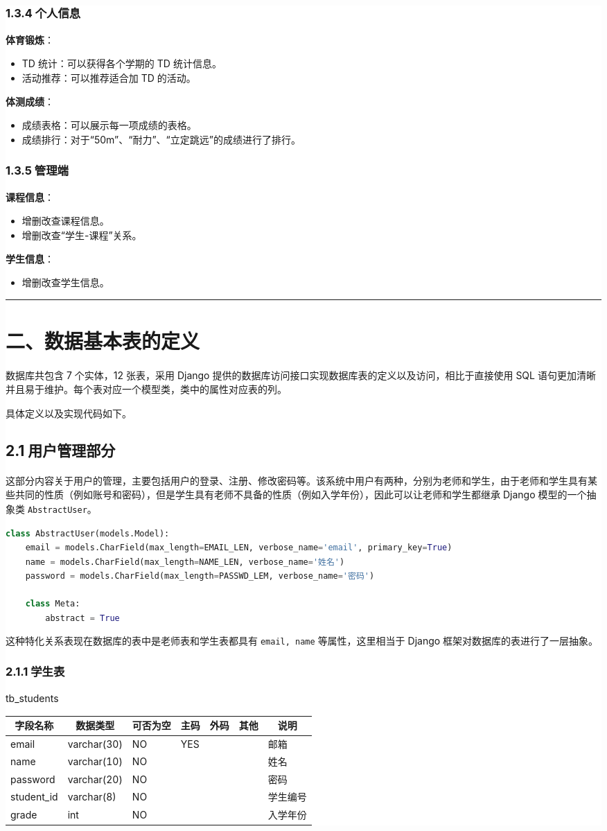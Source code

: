 ### 1.3.4 个人信息

**体育锻炼**：

- TD 统计：可以获得各个学期的 TD 统计信息。
- 活动推荐：可以推荐适合加 TD 的活动。

**体测成绩**：

- 成绩表格：可以展示每一项成绩的表格。
- 成绩排行：对于“50m”、“耐力”、“立定跳远”的成绩进行了排行。

### 1.3.5 管理端

**课程信息**：

- 增删改查课程信息。
- 增删改查“学生-课程”关系。

**学生信息**：

- 增删改查学生信息。

---



# 二、数据基本表的定义

数据库共包含 7 个实体，12 张表，采用 Django 提供的数据库访问接口实现数据库表的定义以及访问，相比于直接使用 SQL 语句更加清晰并且易于维护。每个表对应一个模型类，类中的属性对应表的列。

具体定义以及实现代码如下。

## 2.1 用户管理部分

这部分内容关于用户的管理，主要包括用户的登录、注册、修改密码等。该系统中用户有两种，分别为老师和学生，由于老师和学生具有某些共同的性质（例如账号和密码），但是学生具有老师不具备的性质（例如入学年份），因此可以让老师和学生都继承 Django 模型的一个抽象类 `AbstractUser`。

```python
class AbstractUser(models.Model):
    email = models.CharField(max_length=EMAIL_LEN, verbose_name='email', primary_key=True)
    name = models.CharField(max_length=NAME_LEN, verbose_name='姓名')
    password = models.CharField(max_length=PASSWD_LEM, verbose_name='密码')

    class Meta:
        abstract = True
```

这种特化关系表现在数据库的表中是老师表和学生表都具有 `email, name` 等属性，这里相当于 Django 框架对数据库的表进行了一层抽象。

### 2.1.1 学生表

tb_students

| 字段名称   | 数据类型    | 可否为空 | 主码 | 外码 | 其他 | 说明     |
| ---------- | ----------- | -------- | ---- | ---- | ---- | -------- |
| email      | varchar(30) | NO       | YES  |      |      | 邮箱     |
| name       | varchar(10) | NO       |      |      |      | 姓名     |
| password   | varchar(20) | NO       |      |      |      | 密码     |
| student_id | varchar(8)  | NO       |      |      |      | 学生编号 |
| grade      | int         | NO       |      |      |      | 入学年份 |
